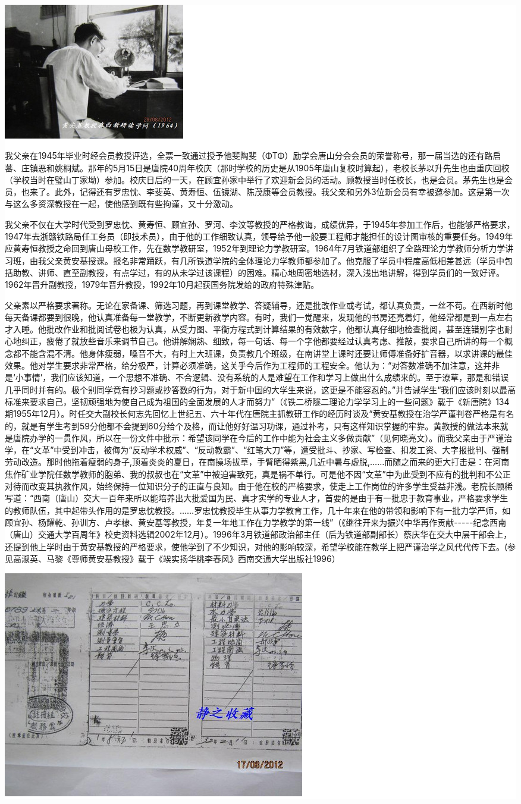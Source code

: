 ![](/pic/img6.ph.126.net_65lRqOnf28I8Wp-Gr1XjwA==_6597373231866694946.jpg)

我父亲在1945年毕业时经会员教授评选，全票一致通过授予他斐陶斐（ΦΤΦ）励学会唐山分会会员的荣誉称号，那一届当选的还有路启蕃、庄镇恶和姚桐斌。那年的5月15日是唐院40周年校庆（那时学校的历史是从1905年唐山复校时算起），老校长茅以升先生也由重庆回校（学校当时在璧山丁家坳）参加。校庆日后的一天，在顾宜孙家中举行了欢迎新会员的活动。顾教授当时任校长，也是会员。茅先生也是会员，也来了。此外，记得还有罗忠忱、李斐英、黄寿恒、伍镜湖、陈茂康等会员教授。我父亲和另外3位新会员有幸被邀参加。这是第一次与这么多资深教授在一起，使他感到既有些拘谨，又十分激动。

我父亲不仅在大学时代受到罗忠忱、黄寿恒、顾宜孙、罗河、李汶等教授的严格教诲，成绩优异，于1945年参加工作后，也能够严格要求，1947年去浙赣铁路局任工务员（即技术员），由于他的工作细致认真，领导给予他一般要工程师才能担任的设计图审核的重要任务。1949年应黄寿恒教授之命回到唐山母校工作，先在数学教研室，1952年到理论力学教研室。1964年7月铁道部组织了全路理论力学教师分析力学讲习班，由我父亲黄安基授课。报名非常踊跃，有几所铁道学院的全体理论力学教师都参加了。他克服了学员中程度高低相差甚远（学员中包括助教、讲师、直至副教授，有点学过，有的从未学过该课程）的困难。精心地周密地选材，深入浅出地讲解，得到学员们的一致好评。1962年晋升副教授，1979年晋升教授，1992年10月起获国务院发给的政府特殊津贴。

父亲素以严格要求著称。无论在家备课、筛选习题，再到课堂教学、答疑辅导，还是批改作业或考试，都认真负责，一丝不苟。在西新时他每天备课都要到很晚，他认真准备每一堂教学，不断更新教学内容。有时，我们一觉醒来，发现他的书房还亮着灯，他经常都是到一点左右才入睡。他批改作业和批阅试卷也极为认真，从受力图、平衡方程式到计算结果的有效数字，他都认真仔细地检查批阅，甚至连错别字也耐心地纠正，疲倦了就放些音乐来调节自己。他讲解娴熟、细致，每一句话、每一个字他都要经过认真考虑、推敲，要求自己所讲的每一个概念都不能含混不清。他身体瘦弱，嗓音不大，有时上大班课，负责教几个班级，在南讲堂上课时还要让师傅准备好扩音器，以求讲课的最佳效果。他对学生要求非常严格，给分极严，计算必须准确，这关乎今后作为工程师的工程安全。他认为：“对答数准确不加注意，这并非是‘小事情’，我们应该知道，一个思想不准确、不合逻辑、没有系统的人是难望在工作和学习上做出什么成绩来的。至于潦草，那是和错误几乎同时并有的。极个别同学竟有抄习题或抄答数的行为，对于新中国的大学生来说，这更是不能容忍的。”并告诫学生“我们应该时刻以最高标准来要求自己，坚韧顽强地为使自己成为祖国的全面发展的人才而努力”（《铁二桥隧二理论力学学习上的一些问题》载于《新唐院》134期1955年12月）。时任交大副校长何志先回忆上世纪五、六十年代在唐院主抓教研工作的经历时谈及“黄安基教授在治学严谨判卷严格是有名的，就是有学生考到59分他都不会提到60分给个及格，而让他好好温习功课，通过补考，只有这样知识掌握的牢靠。黄教授的做法本来就是唐院办学的一贯作风，所以在一份文件中批示：希望该同学在今后的工作中能为社会主义多做贡献”（见何晓亮文）。而我父亲由于严谨治学，在“文革”中受到冲击，被侮为“反动学术权威”、“反动教霸”、“红笔大刀”等，遭受批斗、抄家、写检查、扣发工资、大字报批判、强制劳动改造。那时他拖着瘦弱的身子,顶着炎炎的夏日，在南操场拔草，手臂晒得紫黑,几近中暑与虚脱,……而随之而来的更大打击是：在河南焦作矿业学院任数学教师的胞弟、我的叔叔也在“文革”中被迫害致死，真是祸不单行。可是他不因“文革”中为此受到不应有的批判和不公正对待而改变其执教作风，始终保持一位知识分子的正直与良知。由于他在校的严格要求，使走上工作岗位的许多学生受益非浅。老院长顾稀写道：“西南（唐山）交大一百年来所以能培养出大批爱国为民、真才实学的专业人才，首要的是由于有一批忠于教育事业，严格要求学生的教师队伍，其中起带头作用的是罗忠忱教授。……罗忠忱教授毕生从事力学教育工作，几十年来在他的带领和影响下有一批力学严师，如顾宜孙、杨耀乾、孙训方、卢孝棣、黄安基等教授，年复一年地工作在力学教学的第一线”（《继往开来为振兴中华再作贡献\-----纪念西南（唐山）交通大学百周年》校史资料选辑2002年12月）。1996年3月铁道部政治部主任（后为铁道部副部长）蔡庆华在交大中层干部会上，还提到他上学时由于黄安基教授的严格要求，使他学到了不少知识，对他的影响较深，希望学校能在教学上把严谨治学之风代代传下去。(参见高淑英、马黎《尊师黄安基教授》载于《竢实扬华桃李春风》西南交通大学出版社1996）

![](/pic/img0.ph.126.net_p9u1ZbP60Zv-NhA5sAmjjQ==_3074269695651597290.jpg)
